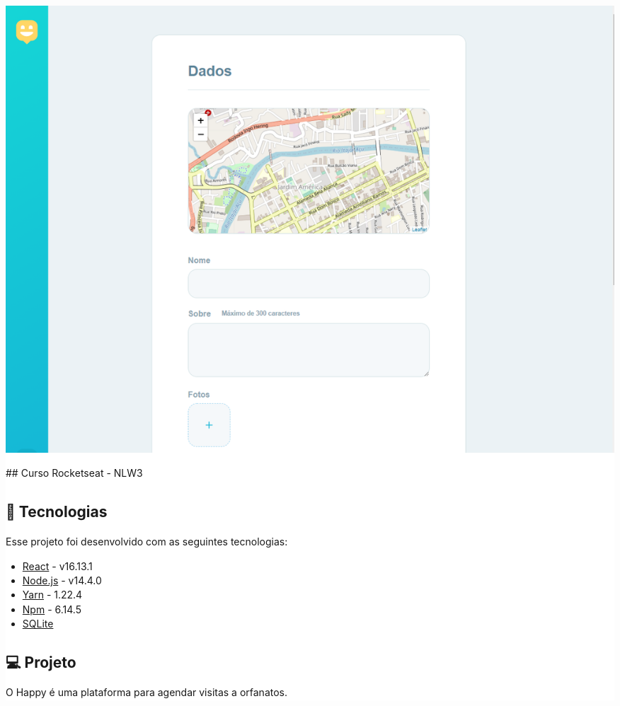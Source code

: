  <img alt="Happy" src=".github/happy3.png" width="100%">
</p>
## Curso Rocketseat - NLW3

## 🚀 Tecnologias

Esse projeto foi desenvolvido com as seguintes tecnologias:

- [React](https://pt-br.reactjs.org/) - v16.13.1
- [Node.js](https://nodejs.org/en/) - v14.4.0
- [Yarn](https://yarnpkg.com/) - 1.22.4
- [Npm](https://www.npmjs.com/) - 6.14.5
- [SQLite](https://www.sqlite.org/index.html)


## 💻 Projeto

O Happy é uma plataforma para agendar visitas a orfanatos.
